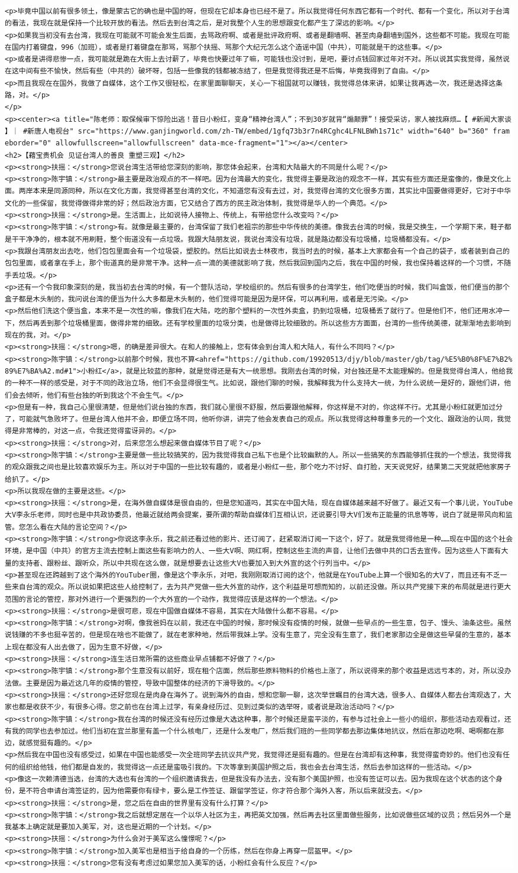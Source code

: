 ```
<p>毕竟中国以前有很多领土，像是蒙古它的确也是中国的呀，但现在它却本身也已经不是了。所以我觉得任何东西它都有一个时代、都有一个变化，所以对于台湾的看法，我现在就是保持一个比较开放的看法。然后去到台湾之后，是对我整个人生的思想跟变化都产生了深远的影响。</p>
<p>如果我当初没有去台湾，我现在可能就不可能会发生后面，去骂政府啊、或者是批评政府啊、或者是翻墙啊、甚至肉身翻墙到国外，这些都不可能。我现在可能在国内打着键盘，996（加班），或者是打着键盘在那骂，骂那个扶摇、骂那个大纪元怎么这个造谣中国（中共），可能就是干的这些事。</p>
<p>或者是讲得悲惨一点，我可能就是跪在大街上去讨薪了，毕竟也快要过年了嘛，可能钱也没讨到，是吧，要讨点钱回家过年对不对。所以说其实我觉得，虽然说在这中间有些不愉快，然后有些（中共的）破坏呀，包括一些像我的钱都被冻结了，但是我觉得我还是不后悔，毕竟我得到了自由。</p>
<p>而且我现在在国外，我做了自媒体，这个工作又很轻松，在家里面聊聊天，关心一下祖国就可以赚钱，我觉得总体来讲，如果让我再选一次，我还是选择这条路，对。</p>
</p>
<p><center><a title="陈老师：取保候审下惊险出逃！昔日小粉红，变身“精神台湾人”；不到30岁就背“煽颠罪”！接受采访，家人被找麻烦…【 #新闻大家谈 】｜ #新唐人电视台" src="https://www.ganjingworld.com/zh-TW/embed/1gfq73b3r7n4RCghc4LFNLBWh1s71c" width="640" b="360" frameborder="0" allowfullscreen="allowfullscreen" data-mce-fragment="1"></a></center>
<h2>【藉宝贵机会 见证台湾人的善良 重塑三观】</h2>
<p><strong>扶摇：</strong>您说台湾生活带给您深刻的影响，那您体会起来，台湾和大陆最大的不同是什么呢？</p>
<p><strong>陈宇镇：</strong>最主要是政治观点的不一样吧。因为台湾最大的变化，我觉得主要是政治的观念不一样，其实有些方面还是蛮像的，像是文化上面。两岸本来是同源同种，所以在文化方面，我觉得甚至台湾的文化，不知道您有没有去过，对，我觉得台湾的文化很多方面，其实比中国要做得更好，它对于中华文化的一些保留，我觉得做得非常的好；然后政治方面，它又结合了西方的民主政治体制，我觉得是华人的一个典范。</p>
<p><strong>扶摇：</strong>是。生活面上，比如说待人接物上、传统上，有带给您什么改变吗？</p>
<p><strong>陈宇镇：</strong>有。就像是最主要的，台湾保留了我们老祖宗的那些中华传统的美德。像我去台湾的时候，我是交换生，一个学期下来，鞋子都是干干净净的，根本就不用刷鞋，整个街道没有一点垃圾。我跟大陆朋友说，我说台湾没有垃圾，就是路边都没有垃圾桶，垃圾桶都没有。</p>
<p>我跟台湾朋友出去吃，他们包包里面会有一个垃圾袋，塑胶的。然后比如说去士林夜市，我当时去的时候，基本上大家都会有一个自己的袋子，或者装到自己的包包里面，或者拿在手上，那个街道真的是非常干净。这种一点一滴的美德就影响了我，然后我回到国内之后，我在中国的时候，我也保持着这样的一个习惯，不随手丢垃圾。</p>
<p>还有一个令我印象深刻的是，我当初去台湾的时候，有一个营队活动，学校组织的。然后有很多的台湾学生，他们吃便当的时候，我们叫盒饭，他们便当的那个盒子都是木头制的，我问说台湾的便当为什么大多都是木头制的，他们觉得可能是因为是环保，可以再利用，或者是无污染。</p>
<p>然后他们洗这个便当盒，本来不是一次性的嘛，像我们在大陆，吃的那个塑料的一次性外卖盒，扔到垃圾桶，垃圾桶丢了就行了。但是他们不，他们还用水冲一下，然后再丢到那个垃圾桶里面，做得非常的细致。还有学校里面的垃圾分类，也是做得比较细致的。所以这些方方面面，台湾的一些传统美德，就渐渐地去影响到现在的我，对。</p>
<p><strong>扶摇：</strong>嗯，的确是差异很大。在和人的接触上，您有体会到台湾人和大陆人，有什么不同吗？</p>
<p><strong>陈宇镇：</strong>以前那个时候，我也不算<ahref="https://github.com/19920513/djy/blob/master/gb/tag/%E5%B0%8F%E7%B2%89%E7%BA%A2.md#1">小粉红</a>，就是比较蓝的那种，就是觉得还是有大一统思想。我刚去台湾的时候，对台独还是不太能理解的。但是我觉得台湾人，他给我的一种不一样的感受是，对于不同的政治立场，他们不会显得很生气。比如说，跟他们聊的时候，我解释我为什么支持大一统，为什么说统一是好的，跟他们讲，他们会去倾听，他们有些台独的听到我这个不会生气。</p>
<p>但是有一种，我自己心里很清楚，但是他们说台独的东西，我们就心里很不舒服，然后要跟他解释，你这样是不对的，你这样不行。尤其是小粉红就更加过分了，可能就气急败坏了。但是台湾人他并不会，即便立场不同，他听你讲，讲完了他会发表自己的观点。所以我觉得这种尊重多元的一个文化、跟政治的认同，我觉得是非常棒的，对这一点，令我还觉得蛮讶异的。</p>
<p><strong>扶摇：</strong>对，后来您怎么想起来做自媒体节目了呢？</p>
<p><strong>陈宇镇：</strong>主要是做一些比较搞笑的，因为我觉得我自己私下也是个比较幽默的人。所以一些搞笑的东西能够抓住我的一个想法，我觉得我的观众跟我之间也是比较喜欢娱乐为主。所以对于中国的一些比较有趣的，或者是小粉红一些，那个吃力不讨好、自打脸，天天说党好，结果第二天党就把他家房子给扒了。</p>
<p>所以我现在做的主要是这些。</p>
<p><strong>扶摇：</strong>是，在海外做自媒体是很自由的，但是您知道吗，其实在中国大陆，现在自媒体越来越不好做了。最近又有一个事儿说，YouTube大V李永乐老师，同时也是中共政协委员，他最近就给两会提案，要所谓的帮助自媒体们互相认识，还说要引导大V们发布正能量的讯息等等，说白了就是带风向和监管。您怎么看在大陆的言论空间？</p>
<p><strong>陈宇镇：</strong>你说这李永乐，我之前还看过他的影片、还订阅了，赶紧取消订阅一下这个，好了。就是我觉得他是一种……现在中国的这个社会环境，是中国（中共）的官方主流去控制上面这些有影响力的人、一些大V啊、网红啊，控制这些主流的声音，让他们去做中共的口舌去宣传。因为这些人下面有大量的支持者、跟粉丝、跟听众，所以中共现在这么做，就是想要去让这些大V也要加入到大外宣的这个行列当中。</p>
<p>甚至现在还跨越到了这个海外的YouTuber圈，像是这个李永乐，对吧，我刚刚取消订阅的这个，他就是在YouTube上算一个很知名的大V了，而且还有不乏一些来自台湾的观众。所以说如果把这些人给控制了，去为共产党做一些大外宣的动作，这个利益是可想而知的，以前还没做。所以共产党接下来的布局就是进行更大范围的言论的管控，那对外进行一个更强烈的一个大外宣的一个动作，我觉得应该是这样的一个想法。</p>
<p><strong>扶摇：</strong>是很可悲，现在中国做自媒体不容易，其实在大陆做什么都不容易。</p>
<p><strong>陈宇镇：</strong>对啊，像我爸妈在以前，我还在中国的时候，那时候没有疫情的时候，就做一些早点的一些生意，包子、馒头、油条这些。虽然说钱赚的不多也挺辛苦的，但是现在啥也不能做了，就在老家种地，然后带我妹上学。没有生意了，完全没有生意了，我们老家那边全是做这些早餐的生意的，基本上现在都没有人出去做了，因为生意不好做，</p>
<p><strong>扶摇：</strong>连生活日常所需的这些商业早点铺都不好做了？</p>
<p><strong>陈宇镇：</strong>那个生意没有以前好，现在租个店面，然后那些原料物料的价格也上涨了，所以说得来的那个收益是远远亏本的，对，所以没办法做。主要是因为最近这几年的疫情的管控，导致中国整体的经济的下滑导致的。</p>
<p><strong>扶摇：</strong>还好您现在是肉身在海外了。说到海外的自由，想和您聊一聊，这次举世瞩目的台湾大选，很多人、自媒体人都去台湾观选了，大家也都是收获不少，有很多心得。您之前也在台湾上过学，有亲身经历过、见到过类似的选举呀，或者说是政治活动吗？</p>
<p><strong>陈宇镇：</strong>我在台湾的时候还没有经历过像是大选这种事，那个时候还是蛮平淡的，有参与过社会上一些小的组织，那些活动去观看过，还有我的同学也去参加过。他们当初在宜兰那里有盖一个什么核电厂，还是什么发电厂，然后我们班的一些同学都去那边集体地抗议，然后在那边吃啊、喝啊都在那边，就感觉挺有趣的。</p>
<p>然后我在中国也没有感受过，如果在中国也能感受一次全班同学去抗议共产党，我觉得还是挺有趣的。但是在台湾却有这种事，我觉得蛮奇妙的。他们也没有任何的组织给他钱，他们都是自发的，我觉得这一点还是蛮吸引我的。下次等拿到美国护照之后，我也会去台湾生活，然后去参加这样的一些活动。</p>
<p>像这一次赖清德当选，台湾的大选也有台湾的一个组织邀请我去，但是我没有办法去，没有那个美国护照，也没有签证可以去。因为我现在这个状态的这个身份，是不符合申请台湾签证的，因为他需要你有绿卡，要么是工作签证、跟留学签证，你才符合那个海外入客，所以后来就没去。</p>
<p><strong>扶摇：</strong>是，您之后在自由的世界里有没有什么打算？</p>
<p><strong>陈宇镇：</strong>我之后就想定居在一个以华人社区为主，再把英文加强，然后再去社区里面做些服务，比如说做些区域的议员；然后另外一个是我基本上确定就是要加入美军，对，这也是近期的一个计划。</p>
<p><strong>扶摇：</strong>为什么会对于美军这么憧憬呢？</p>
<p><strong>陈宇镇：</strong>加入美军也是相当于给自身的一个历练，然后在你身上再穿一层盔甲。</p>
<p><strong>扶摇：</strong>您有没有考虑过如果您加入美军的话，小粉红会有什么反应？</p>
```